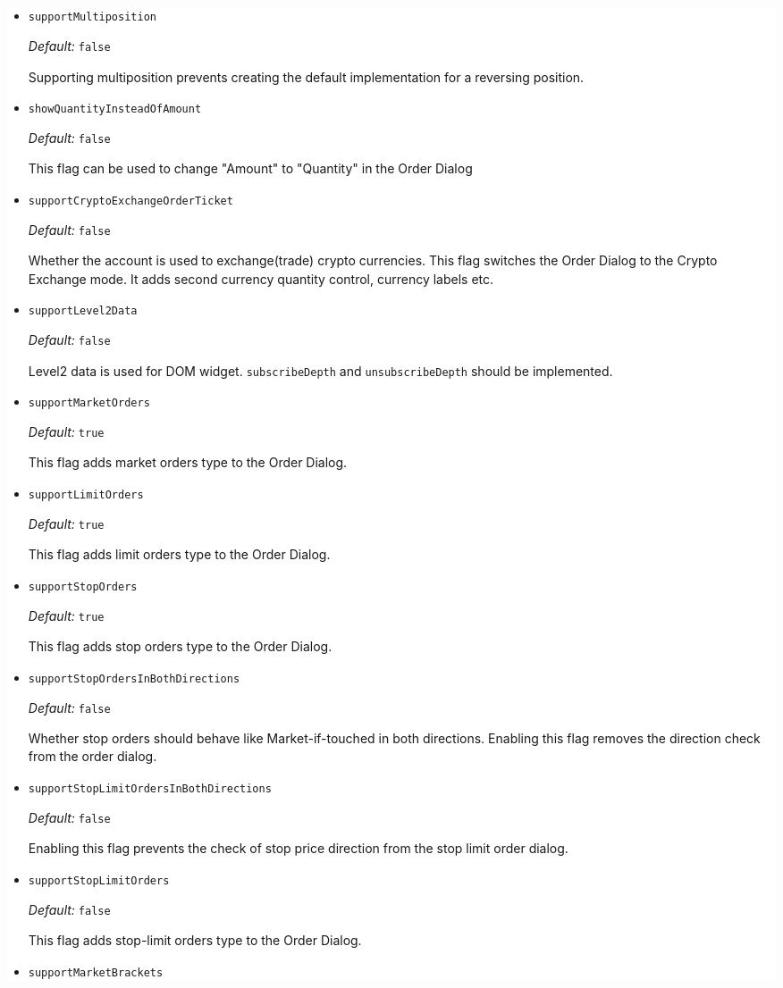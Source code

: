 * `supportMultiposition`

    *Default:* `false`

    Supporting multiposition prevents creating the default implementation for a reversing position.

* `showQuantityInsteadOfAmount`

    *Default:* `false`

    This flag can be used to change "Amount" to "Quantity" in the Order Dialog

* `supportCryptoExchangeOrderTicket`

    *Default:* `false`

    Whether the account is used to exchange(trade) crypto currencies.
    This flag switches the Order Dialog to the Crypto Exchange mode. It adds second currency quantity control, currency labels etc.

* `supportLevel2Data`

    *Default:* `false`

    Level2 data is used for DOM widget. `subscribeDepth` and `unsubscribeDepth` should be implemented.

* `supportMarketOrders`

    *Default:* `true`

    This flag adds market orders type to the Order Dialog.

* `supportLimitOrders`

    *Default:* `true`

    This flag adds limit orders type to the Order Dialog.

* `supportStopOrders`

    *Default:* `true`

    This flag adds stop orders type to the Order Dialog.

* `supportStopOrdersInBothDirections`

    *Default:* `false`

    Whether stop orders should behave like Market-if-touched in both directions. Enabling this flag removes the direction check from the order dialog.

* `supportStopLimitOrdersInBothDirections`

    *Default:* `false`

    Enabling this flag prevents the check of stop price direction from the stop limit order dialog.

* `supportStopLimitOrders`

    *Default:* `false`

    This flag adds stop-limit orders type to the Order Dialog.

* `supportMarketBrackets`
